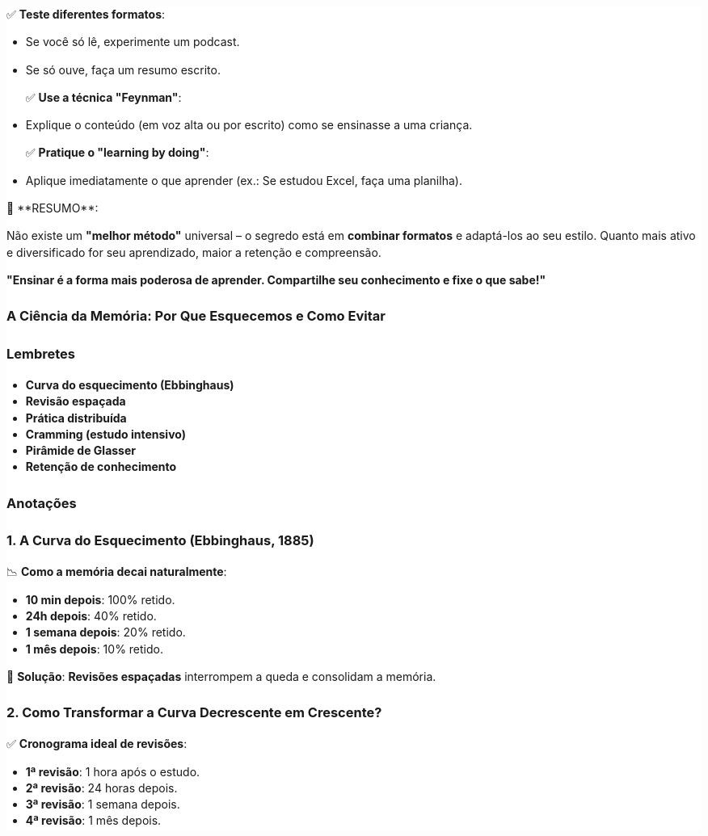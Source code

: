 ✅ **Teste diferentes formatos**:

- Se você só lê, experimente um podcast.
- Se só ouve, faça um resumo escrito.
    
    ✅ **Use a técnica "Feynman"**:
    
- Explique o conteúdo (em voz alta ou por escrito) como se ensinasse a uma criança.
    
    ✅ **Pratique o "learning by doing"**:
    
- Aplique imediatamente o que aprender (ex.: Se estudou Excel, faça uma planilha).

<aside>
📌 **RESUMO**:

Não existe um **"melhor método"** universal – o segredo está em **combinar formatos** e adaptá-los ao seu estilo. Quanto mais ativo e diversificado for seu aprendizado, maior a retenção e compreensão.

**"Ensinar é a forma mais poderosa de aprender. Compartilhe seu conhecimento e fixe o que sabe!"**

</aside>

### **A Ciência da Memória: Por Que Esquecemos e Como Evitar**

### Lembretes

- **Curva do esquecimento (Ebbinghaus)**
- **Revisão espaçada**
- **Prática distribuída**
- **Cramming (estudo intensivo)**
- **Pirâmide de Glasser**
- **Retenção de conhecimento**

### Anotações

### **1. A Curva do Esquecimento (Ebbinghaus, 1885)**

📉 **Como a memória decai naturalmente**:

- **10 min depois**: 100% retido.
- **24h depois**: 40% retido.
- **1 semana depois**: 20% retido.
- **1 mês depois**: 10% retido.

🔑 **Solução**: **Revisões espaçadas** interrompem a queda e consolidam a memória.

### **2. Como Transformar a Curva Decrescente em Crescente?**

✅ **Cronograma ideal de revisões**:

- **1ª revisão**: 1 hora após o estudo.
- **2ª revisão**: 24 horas depois.
- **3ª revisão**: 1 semana depois.
- **4ª revisão**: 1 mês depois.
    